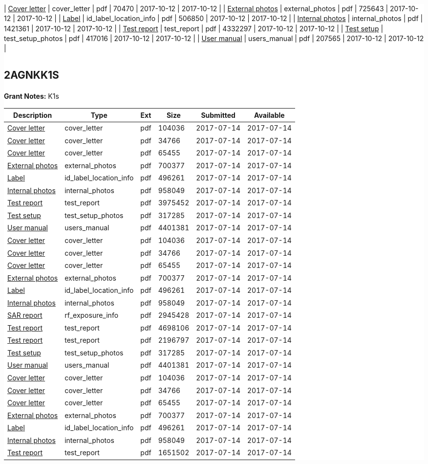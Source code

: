 | [Cover letter](2AGNKK71/fb87129064dee304f0b9591a9660954e/3602649.pdf) | cover_letter | pdf | 70470 | 2017-10-12 | 2017-10-12 |
| [External photos](2AGNKK71/fb87129064dee304f0b9591a9660954e/3602650.pdf) | external_photos | pdf | 725643 | 2017-10-12 | 2017-10-12 |
| [Label](2AGNKK71/fb87129064dee304f0b9591a9660954e/3602651.pdf) | id_label_location_info | pdf | 506850 | 2017-10-12 | 2017-10-12 |
| [Internal photos](2AGNKK71/fb87129064dee304f0b9591a9660954e/3602652.pdf) | internal_photos | pdf | 1421361 | 2017-10-12 | 2017-10-12 |
| [Test report](2AGNKK71/fb87129064dee304f0b9591a9660954e/3602683.pdf) | test_report | pdf | 4332297 | 2017-10-12 | 2017-10-12 |
| [Test setup](2AGNKK71/fb87129064dee304f0b9591a9660954e/3602659.pdf) | test_setup_photos | pdf | 417016 | 2017-10-12 | 2017-10-12 |
| [User manual](2AGNKK71/fb87129064dee304f0b9591a9660954e/3602660.pdf) | users_manual | pdf | 207565 | 2017-10-12 | 2017-10-12 |
## 2AGNKK1S
**Grant Notes:** K1s

| Description | Type | Ext | Size | Submitted | Available |
| ----------- | ---- | --- | ---- | --------- | --------- |
| [Cover letter](2AGNKK1S/a706eac5dd391de106e492cab53509d2/3465543.pdf) | cover_letter | pdf | 104036 | 2017-07-14 | 2017-07-14 |
| [Cover letter](2AGNKK1S/a706eac5dd391de106e492cab53509d2/3465544.pdf) | cover_letter | pdf | 34766 | 2017-07-14 | 2017-07-14 |
| [Cover letter](2AGNKK1S/a706eac5dd391de106e492cab53509d2/3465545.pdf) | cover_letter | pdf | 65455 | 2017-07-14 | 2017-07-14 |
| [External photos](2AGNKK1S/a706eac5dd391de106e492cab53509d2/3465546.pdf) | external_photos | pdf | 700377 | 2017-07-14 | 2017-07-14 |
| [Label](2AGNKK1S/a706eac5dd391de106e492cab53509d2/3465547.pdf) | id_label_location_info | pdf | 496261 | 2017-07-14 | 2017-07-14 |
| [Internal photos](2AGNKK1S/a706eac5dd391de106e492cab53509d2/3465548.pdf) | internal_photos | pdf | 958049 | 2017-07-14 | 2017-07-14 |
| [Test report](2AGNKK1S/a706eac5dd391de106e492cab53509d2/3465590.pdf) | test_report | pdf | 3975452 | 2017-07-14 | 2017-07-14 |
| [Test setup](2AGNKK1S/a706eac5dd391de106e492cab53509d2/3465565.pdf) | test_setup_photos | pdf | 317285 | 2017-07-14 | 2017-07-14 |
| [User manual](2AGNKK1S/a706eac5dd391de106e492cab53509d2/3465566.pdf) | users_manual | pdf | 4401381 | 2017-07-14 | 2017-07-14 |
| [Cover letter](2AGNKK1S/3a932e5fdb0b2c98a3d9461f857f7c35/3465543.pdf) | cover_letter | pdf | 104036 | 2017-07-14 | 2017-07-14 |
| [Cover letter](2AGNKK1S/3a932e5fdb0b2c98a3d9461f857f7c35/3465544.pdf) | cover_letter | pdf | 34766 | 2017-07-14 | 2017-07-14 |
| [Cover letter](2AGNKK1S/3a932e5fdb0b2c98a3d9461f857f7c35/3465545.pdf) | cover_letter | pdf | 65455 | 2017-07-14 | 2017-07-14 |
| [External photos](2AGNKK1S/3a932e5fdb0b2c98a3d9461f857f7c35/3465546.pdf) | external_photos | pdf | 700377 | 2017-07-14 | 2017-07-14 |
| [Label](2AGNKK1S/3a932e5fdb0b2c98a3d9461f857f7c35/3465547.pdf) | id_label_location_info | pdf | 496261 | 2017-07-14 | 2017-07-14 |
| [Internal photos](2AGNKK1S/3a932e5fdb0b2c98a3d9461f857f7c35/3465548.pdf) | internal_photos | pdf | 958049 | 2017-07-14 | 2017-07-14 |
| [SAR report](2AGNKK1S/3a932e5fdb0b2c98a3d9461f857f7c35/3465552.pdf) | rf_exposure_info | pdf | 2945428 | 2017-07-14 | 2017-07-14 |
| [Test report](2AGNKK1S/3a932e5fdb0b2c98a3d9461f857f7c35/3465563.pdf) | test_report | pdf | 4698106 | 2017-07-14 | 2017-07-14 |
| [Test report](2AGNKK1S/3a932e5fdb0b2c98a3d9461f857f7c35/3465564.pdf) | test_report | pdf | 2196797 | 2017-07-14 | 2017-07-14 |
| [Test setup](2AGNKK1S/3a932e5fdb0b2c98a3d9461f857f7c35/3465565.pdf) | test_setup_photos | pdf | 317285 | 2017-07-14 | 2017-07-14 |
| [User manual](2AGNKK1S/3a932e5fdb0b2c98a3d9461f857f7c35/3465566.pdf) | users_manual | pdf | 4401381 | 2017-07-14 | 2017-07-14 |
| [Cover letter](2AGNKK1S/679df385f68e9d35b6d15538a4ef07c9/3465543.pdf) | cover_letter | pdf | 104036 | 2017-07-14 | 2017-07-14 |
| [Cover letter](2AGNKK1S/679df385f68e9d35b6d15538a4ef07c9/3465544.pdf) | cover_letter | pdf | 34766 | 2017-07-14 | 2017-07-14 |
| [Cover letter](2AGNKK1S/679df385f68e9d35b6d15538a4ef07c9/3465545.pdf) | cover_letter | pdf | 65455 | 2017-07-14 | 2017-07-14 |
| [External photos](2AGNKK1S/679df385f68e9d35b6d15538a4ef07c9/3465546.pdf) | external_photos | pdf | 700377 | 2017-07-14 | 2017-07-14 |
| [Label](2AGNKK1S/679df385f68e9d35b6d15538a4ef07c9/3465547.pdf) | id_label_location_info | pdf | 496261 | 2017-07-14 | 2017-07-14 |
| [Internal photos](2AGNKK1S/679df385f68e9d35b6d15538a4ef07c9/3465548.pdf) | internal_photos | pdf | 958049 | 2017-07-14 | 2017-07-14 |
| [Test report](2AGNKK1S/679df385f68e9d35b6d15538a4ef07c9/3465603.pdf) | test_report | pdf | 1651502 | 2017-07-14 | 2017-07-14 |